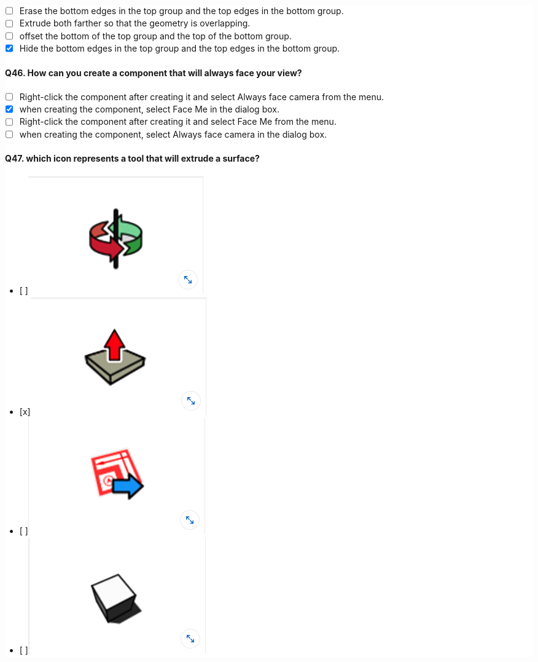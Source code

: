 - [ ] Erase the bottom edges in the top group and the top edges in the bottom group.
- [ ] Extrude both farther so that the geometry is overlapping.
- [ ] offset the bottom of the top group and the top of the bottom group.
- [x] Hide the bottom edges in the top group and the top edges in the bottom group.

#### Q46. How can you create a component that will always face your view?

- [ ] Right-click the component after creating it and select Always face camera from the menu.
- [x] when creating the component, select Face Me in the dialog box.
- [ ] Right-click the component after creating it and select Face Me from the menu.
- [ ] when creating the component, select Always face camera in the dialog box.

#### Q47. which icon represents a tool that will extrude a surface?

- [ ]![sketchup image](images/image8.png)
- [x]![sketchup image](images/image13.png)
- [ ]![sketchup image](images/image14.png)
- [ ]![sketchup image](images/image15.png)
